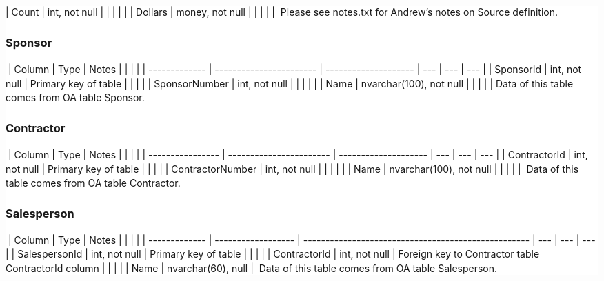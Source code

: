 | Count         | int, not null          |                                                                                          |     |     |     |
| Dollars       | money, not null        |                                                                                          |     |     |     |
​
Please see notes.txt for Andrew’s notes on Source definition.
​
### Sponsor
​
| Column        | Type                    | Notes                |     |     |     |
| ------------- | ----------------------- | -------------------- | --- | --- | --- |
| SponsorId     | int, not null           | Primary key of table |     |     |     |
| SponsorNumber | int, not null           |                      |     |     |     |
| Name          | nvarchar(100), not null |                      |     |     |     |
​
Data of this table comes from OA table Sponsor.
​
### Contractor
​
| Column           | Type                    | Notes                |     |     |     |
| ---------------- | ----------------------- | -------------------- | --- | --- | --- |
| ContractorId     | int, not null           | Primary key of table |     |     |     |
| ContractorNumber | int, not null           |                      |     |     |     |
| Name             | nvarchar(100), not null |                      |     |     |     |
​
Data of this table comes from OA table Contractor.
​
### Salesperson
​
| Column        | Type               | Notes                                               |     |     |     |
| ------------- | ------------------ | --------------------------------------------------- | --- | --- | --- |
| SalespersonId | int, not null      | Primary key of table                                |     |     |     |
| ContractorId  | int, not null      | Foreign key to Contractor table ContractorId column |     |     |     |
| Name          | nvarchar(60), null |
​
Data of this table comes from OA table Salesperson.
